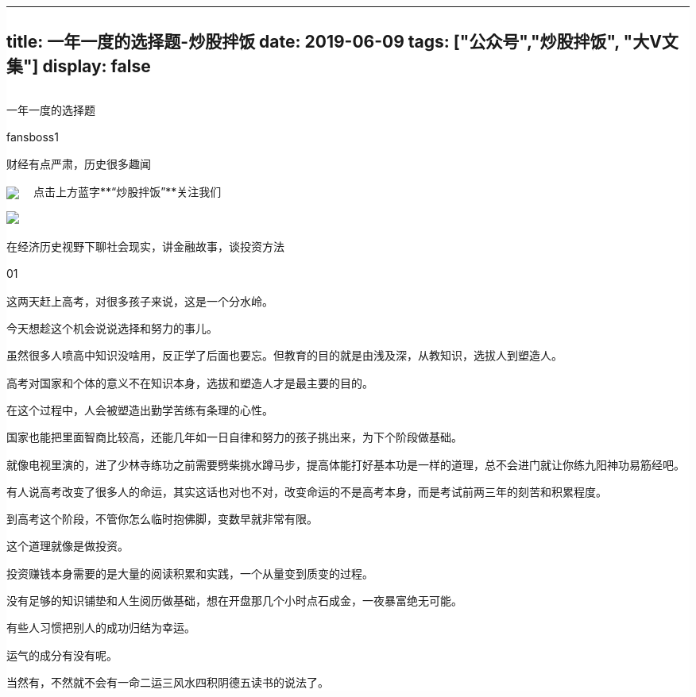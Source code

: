 
---
title:   一年一度的选择题-炒股拌饭
date: 2019-06-09
tags: ["公众号","炒股拌饭", "大V文集"]
display: false
---


## 



一年一度的选择题




fansboss1




财经有点严肃，历史很多趣闻


<img class="__bg_gif" style="border-width: 0px;border-color: currentColor;width: 30px !important;text-indent: 2em;letter-spacing: 1px;font-family: 微软雅黑, sans-serif;margin-right: auto;margin-left: auto;vertical-align: middle;display: inline-block;visibility: visible !important;-ms-word-wrap: break-word !important;box-sizing: border-box !important;overflow-wrap: break-word;" data-ratio="1" data-type="gif" data-w="400" src="https://mmbiz.qpic.cn/mmbiz_gif/Lvm6UAoJibrP9JEWQRXR3swLXRYlFicicbg2q6gYPiapiaCkPr8GibxibGO0jcDe76cnAUJ3KBkCmyTIZBueDAOslJ0Zw/640?wx_fmt=gif"/>&nbsp;点击上方蓝字**“炒股拌饭”**关注我们

<img class="rich_pages " style="width: 677px !important;line-height: 27.2px;letter-spacing: 0.54px;visibility: visible !important;-ms-word-wrap: break-word !important;box-sizing: border-box !important;" data-ratio="0.75" data-type="jpeg" data-w="1280" data-s="300,640" data-copyright="0" src="https://mmbiz.qpic.cn/mmbiz_jpg/BSbL23YpK40hWPuVyEibKyjq1zibDI27HSoszFH0jC83AxGfpCpverojoKrDlIroPsyWEN4rgNJ2ql274ic4DNFsA/640?wx_fmt=jpeg"/>

在经济历史视野下聊社会现实，讲金融故事，谈投资方法



01

这两天赶上高考，对很多孩子来说，这是一个分水岭。

今天想趁这个机会说说选择和努力的事儿。

虽然很多人喷高中知识没啥用，反正学了后面也要忘。但教育的目的就是由浅及深，从教知识，选拔人到塑造人。

高考对国家和个体的意义不在知识本身，选拔和塑造人才是最主要的目的。

在这个过程中，人会被塑造出勤学苦练有条理的心性。

国家也能把里面智商比较高，还能几年如一日自律和努力的孩子挑出来，为下个阶段做基础。

就像电视里演的，进了少林寺练功之前需要劈柴挑水蹲马步，提高体能打好基本功是一样的道理，总不会进门就让你练九阳神功易筋经吧。

有人说高考改变了很多人的命运，其实这话也对也不对，改变命运的不是高考本身，而是考试前两三年的刻苦和积累程度。

到高考这个阶段，不管你怎么临时抱佛脚，变数早就非常有限。

这个道理就像是做投资。

投资赚钱本身需要的是大量的阅读积累和实践，一个从量变到质变的过程。

没有足够的知识铺垫和人生阅历做基础，想在开盘那几个小时点石成金，一夜暴富绝无可能。

有些人习惯把别人的成功归结为幸运。

运气的成分有没有呢。

当然有，不然就不会有一命二运三风水四积阴德五读书的说法了。

